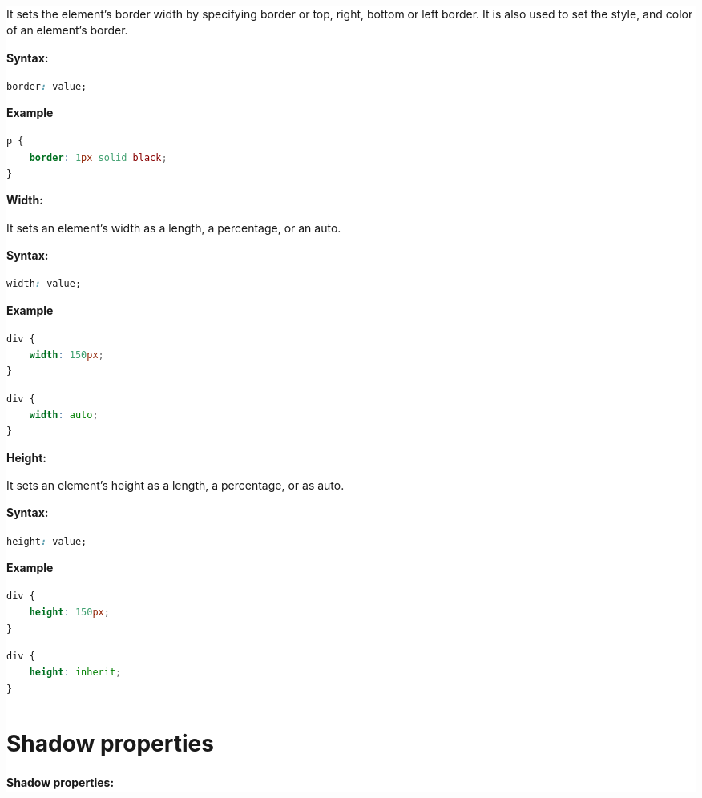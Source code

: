 It sets the element’s border width by specifying border or top, right, bottom or left border. It is also used to set the style, and color of an element’s border.

**Syntax:**
```css
border: value;
```
**Example**
```css
p {
    border: 1px solid black;
}
```

**Width:**

It sets an element’s width as a length, a percentage, or an auto.

**Syntax:**
```css
width: value;
```
**Example**
```css
div {
    width: 150px;
}
```
```css
div {
    width: auto;
}
```

**Height:**

It sets an element’s height as a length, a percentage, or as auto.

**Syntax:**
```css
height: value;
```
**Example**
```css
div {
    height: 150px;
}
```
```css
div {
    height: inherit;
}
```

# Shadow properties

**Shadow properties:**
